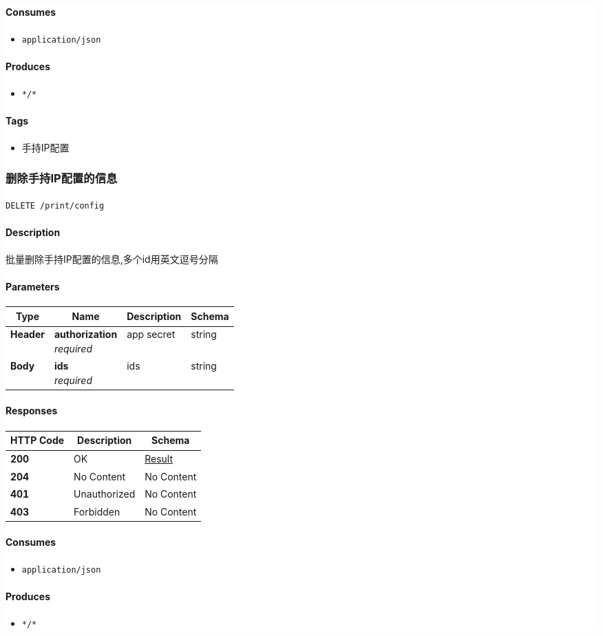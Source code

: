 
#### Consumes

* `application/json`


#### Produces

* `*/*`


#### Tags

* 手持IP配置


<a name="deletebyidsusingdelete"></a>
### 删除手持IP配置的信息
```
DELETE /print/config
```


#### Description
批量删除手持IP配置的信息,多个id用英文逗号分隔


#### Parameters

|Type|Name|Description|Schema|
|---|---|---|---|
|**Header**|**authorization**  <br>*required*|app secret|string|
|**Body**|**ids**  <br>*required*|ids|string|


#### Responses

|HTTP Code|Description|Schema|
|---|---|---|
|**200**|OK|[Result](#result)|
|**204**|No Content|No Content|
|**401**|Unauthorized|No Content|
|**403**|Forbidden|No Content|


#### Consumes

* `application/json`


#### Produces

* `*/*`

